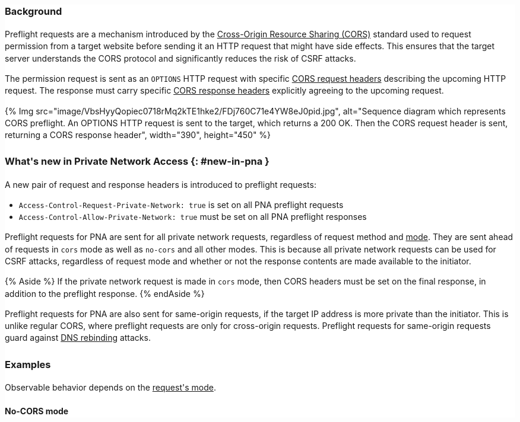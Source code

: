 ### Background

Preflight requests are a mechanism introduced by the [Cross-Origin Resource
Sharing (CORS)](https://developer.mozilla.org/docs/Web/HTTP/CORS) standard used
to request permission from a target website before sending it an HTTP request
that might have side effects. This ensures that the target server understands
the CORS protocol and significantly reduces the risk of CSRF attacks.

The permission request is sent as an `OPTIONS` HTTP request with specific [CORS
request headers](https://developer.mozilla.org/docs/Web/HTTP/CORS#the_http_request_headers)
describing the upcoming HTTP request. The response must carry specific [CORS
response headers](https://developer.mozilla.org/docs/Web/HTTP/CORS#the_http_response_headers)
explicitly agreeing to the upcoming request.

{% Img
   src="image/VbsHyyQopiec0718rMq2kTE1hke2/FDj760C71e4YW8eJ0pid.jpg",
   alt="Sequence diagram which represents CORS preflight. An OPTIONS HTTP
   request is sent to the target, which returns a 200 OK. Then the CORS
   request header is sent, returning a CORS response header",
   width="390", height="450"
%}

### What's new in Private Network Access {: #new-in-pna }

A new pair of request and response headers is introduced to preflight requests:


* `Access-Control-Request-Private-Network: true` is set on all PNA preflight requests
* `Access-Control-Allow-Private-Network: true` must be set on all PNA preflight responses

Preflight requests for PNA are sent for all private network requests,
regardless of request method and
[mode](https://developer.mozilla.org/docs/Web/API/Request/mode). They are sent
ahead of requests in `cors` mode as well as `no-cors` and all other modes. This
is because all private network requests can be used for CSRF attacks,
regardless of request mode and whether or not the response contents are made
available to the initiator.

{% Aside %}
If the private network request is made in `cors` mode, then CORS headers must
be set on the final response, in addition to the preflight response.
{% endAside %}

Preflight requests for PNA are also sent for same-origin requests, if the
target IP address is more private than the initiator. This is unlike regular
CORS, where preflight requests are only for cross-origin requests. Preflight
requests for same-origin requests guard against
[DNS rebinding](https://en.wikipedia.org/wiki/DNS_rebinding) attacks.

### Examples

Observable behavior depends on the
[request's mode](https://developer.mozilla.org/docs/Web/API/Request/mode).

#### No-CORS mode

